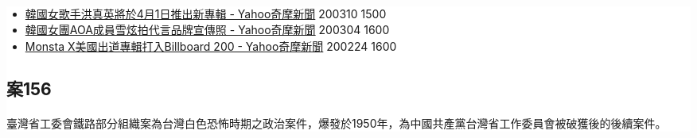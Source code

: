 - [韓國女歌手洪真英將於4月1日推出新專輯 - Yahoo奇摩新聞](https://tw.news.yahoo.com/%E9%9F%93%E5%9C%8B%E5%A5%B3%E6%AD%8C%E6%89%8B%E6%B4%AA%E7%9C%9F%E8%8B%B1%E5%B0%87%E6%96%BC4%E6%9C%881%E6%97%A5%E6%8E%A8%E5%87%BA%E6%96%B0%E5%B0%88%E8%BC%AF-164604260.html "韓國女歌手洪真英將於4月1日推出新專輯 - Yahoo奇摩新聞") 200310 1500
- [韓國女團AOA成員雪炫拍代言品牌宣傳照 - Yahoo奇摩新聞](https://tw.news.yahoo.com/%E9%9F%93%E5%9C%8B%E5%A5%B3%E5%9C%98aoa%E6%88%90%E5%93%A1%E9%9B%AA%E7%82%AB%E6%8B%8D%E4%BB%A3%E8%A8%80%E5%93%81%E7%89%8C%E5%AE%A3%E5%82%B3%E7%85%A7-105405941.html "韓國女團AOA成員雪炫拍代言品牌宣傳照 - Yahoo奇摩新聞") 200304 1600
- [Monsta X美國出道專輯打入Billboard 200 - Yahoo奇摩新聞](https://tw.news.yahoo.com/monsta-x%E7%BE%8E%E5%9C%8B%E5%87%BA%E9%81%93%E5%B0%88%E8%BC%AF%E6%89%93%E5%85%A5billboard-200-131147846.html "Monsta X美國出道專輯打入Billboard 200 - Yahoo奇摩新聞") 200224 1600

## 案156

臺灣省工委會鐵路部分組織案為台灣白色恐怖時期之政治案件，爆發於1950年，為中國共產黨台灣省工作委員會被破獲後的後續案件。
